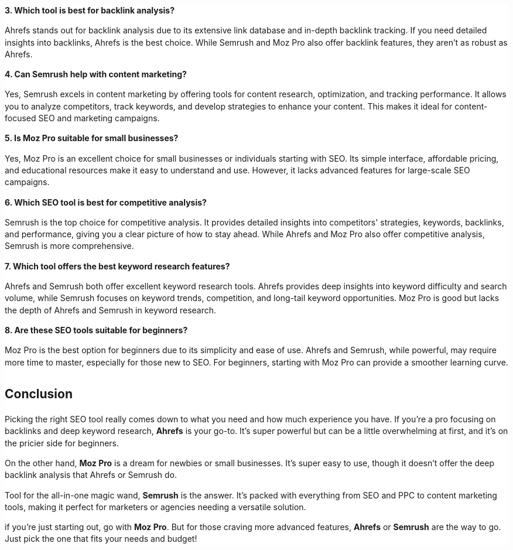 **3. Which tool is best for backlink analysis?**

Ahrefs stands out for backlink analysis due to its extensive link database and in-depth backlink tracking. If you need detailed insights into backlinks, Ahrefs is the best choice. While Semrush and Moz Pro also offer backlink features, they aren’t as robust as Ahrefs.

**4. Can Semrush help with content marketing?**

Yes, Semrush excels in content marketing by offering tools for content research, optimization, and tracking performance. It allows you to analyze competitors, track keywords, and develop strategies to enhance your content. This makes it ideal for content-focused SEO and marketing campaigns.

**5. Is Moz Pro suitable for small businesses?**

Yes, Moz Pro is an excellent choice for small businesses or individuals starting with SEO. Its simple interface, affordable pricing, and educational resources make it easy to understand and use. However, it lacks advanced features for large-scale SEO campaigns.

**6. Which SEO tool is best for competitive analysis?**

Semrush is the top choice for competitive analysis. It provides detailed insights into competitors' strategies, keywords, backlinks, and performance, giving you a clear picture of how to stay ahead. While Ahrefs and Moz Pro also offer competitive analysis, Semrush is more comprehensive.

**7. Which tool offers the best keyword research features?**

Ahrefs and Semrush both offer excellent keyword research tools. Ahrefs provides deep insights into keyword difficulty and search volume, while Semrush focuses on keyword trends, competition, and long-tail keyword opportunities. Moz Pro is good but lacks the depth of Ahrefs and Semrush in keyword research.

**8. Are these SEO tools suitable for beginners?**

Moz Pro is the best option for beginners due to its simplicity and ease of use. Ahrefs and Semrush, while powerful, may require more time to master, especially for those new to SEO. For beginners, starting with Moz Pro can provide a smoother learning curve.

## **Conclusion**

Picking the right SEO tool really comes down to what you need and how much experience you have. If you’re a pro focusing on backlinks and deep keyword research, **Ahrefs** is your go-to. It’s super powerful but can be a little overwhelming at first, and it’s on the pricier side for beginners.

On the other hand, **Moz Pro** is a dream for newbies or small businesses. It’s super easy to use, though it doesn’t offer the deep backlink analysis that Ahrefs or Semrush do.

Tool for the all-in-one magic wand, **Semrush** is the answer. It’s packed with everything from SEO and PPC to content marketing tools, making it perfect for marketers or agencies needing a versatile solution.

if you’re just starting out, go with **Moz Pro**. But for those craving more advanced features, **Ahrefs** or **Semrush** are the way to go. Just pick the one that fits your needs and budget!

